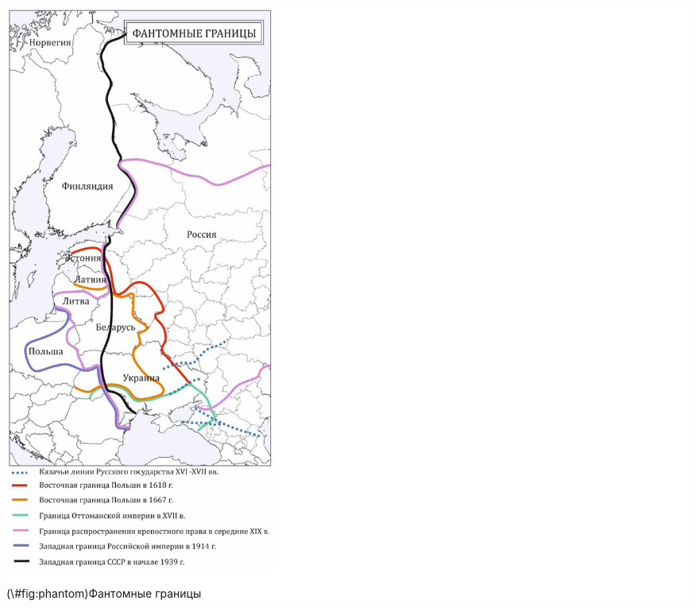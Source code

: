 <img src="img/08_Phantom.png" alt="Фантомные границы" width="338" />
<p class="caption">(\#fig:phantom)Фантомные границы</p>
</div>
